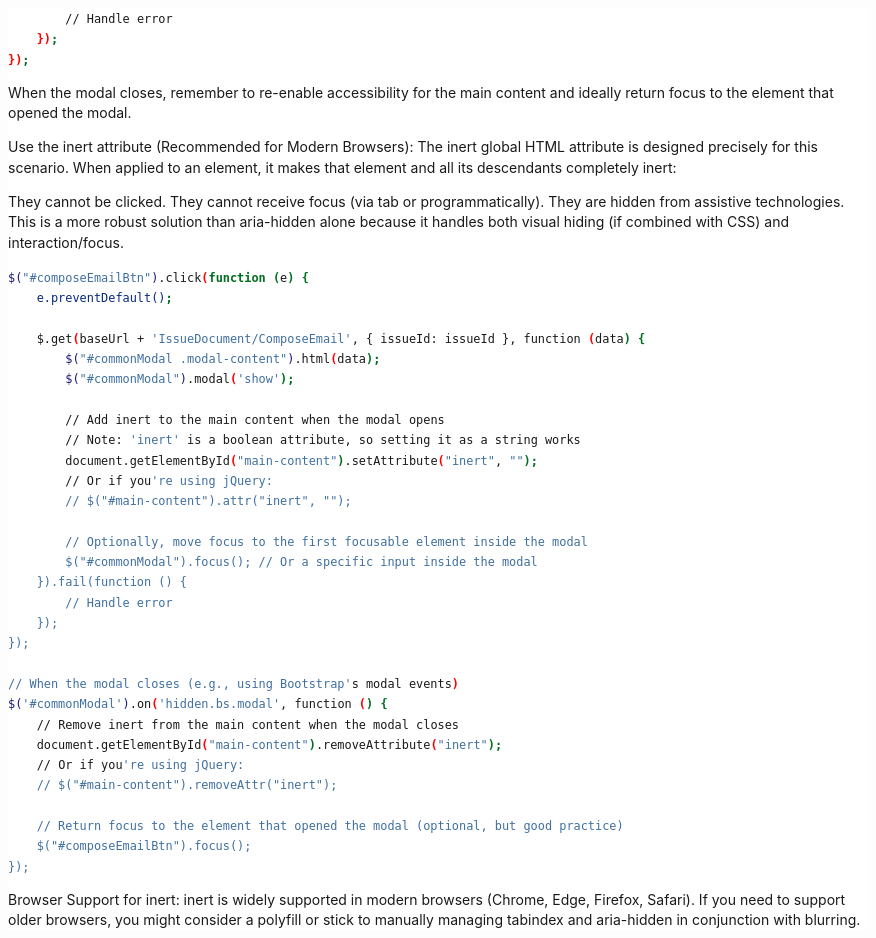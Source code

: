 ```bash
        // Handle error
    });
});
```

When the modal closes, remember to re-enable accessibility for the main content and ideally return focus to the element that opened the modal.

Use the inert attribute (Recommended for Modern Browsers):
The inert global HTML attribute is designed precisely for this scenario. When applied to an element, it makes that element and all its descendants completely inert:

They cannot be clicked.
They cannot receive focus (via tab or programmatically).
They are hidden from assistive technologies.
This is a more robust solution than aria-hidden alone because it handles both visual hiding (if combined with CSS) and interaction/focus.

```bash
$("#composeEmailBtn").click(function (e) {
    e.preventDefault();

    $.get(baseUrl + 'IssueDocument/ComposeEmail', { issueId: issueId }, function (data) {
        $("#commonModal .modal-content").html(data);
        $("#commonModal").modal('show');

        // Add inert to the main content when the modal opens
        // Note: 'inert' is a boolean attribute, so setting it as a string works
        document.getElementById("main-content").setAttribute("inert", "");
        // Or if you're using jQuery:
        // $("#main-content").attr("inert", "");

        // Optionally, move focus to the first focusable element inside the modal
        $("#commonModal").focus(); // Or a specific input inside the modal
    }).fail(function () {
        // Handle error
    });
});

// When the modal closes (e.g., using Bootstrap's modal events)
$('#commonModal').on('hidden.bs.modal', function () {
    // Remove inert from the main content when the modal closes
    document.getElementById("main-content").removeAttribute("inert");
    // Or if you're using jQuery:
    // $("#main-content").removeAttr("inert");

    // Return focus to the element that opened the modal (optional, but good practice)
    $("#composeEmailBtn").focus();
});
```

Browser Support for inert: inert is widely supported in modern browsers (Chrome, Edge, Firefox, Safari). If you need to support older browsers, you might consider a polyfill or stick to manually managing tabindex and aria-hidden in conjunction with blurring.
